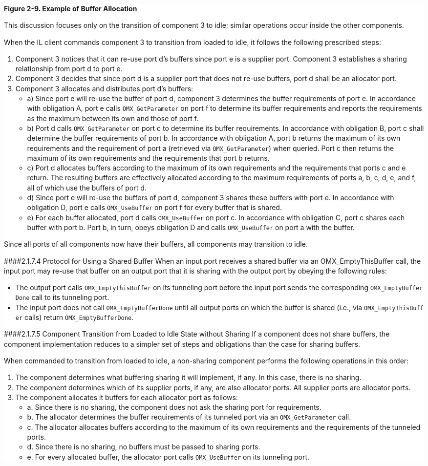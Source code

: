 **Figure 2-9. Example of Buffer Allocation**

This discussion focuses only on the transition of component 3 to idle; similar operations occur inside the other components.

When the IL client commands component 3 to transition from loaded to idle, it follows the following prescribed steps:

1. Component 3 notices that it can re-use port d’s buffers since port e is a supplier port. Component 3 establishes a sharing relationship from port d to port e.
2. Component 3 decides that since port d is a supplier port that does not re-use buffers,
port d shall be an allocator port.
3. Component 3 allocates and distributes port d’s buffers:
	- a) Since port e will re-use the buffer of port d, component 3 determines the buffer requirements of port e. In accordance with obligation A, port e calls `OMX_GetParameter` on port f to determine its buffer requirements and reports the requirements as the maximum between its own and those of port f.
	- b) Port d calls `OMX_GetParameter` on port c to determine its buffer requirements. In accordance with obligation B, port c shall determine the buffer requirements of port b. In accordance with obligation A, port b returns the maximum of its own requirements and the requirement of port a (retrieved via `OMX_GetParameter`) when queried. Port c then returns the maximum of its own requirements and the requirements that port b returns.
	- c) Port d allocates buffers according to the maximum of its own requirements and the requirements that ports c and e return. The resulting buffers are effectively allocated according to the maximum requirements of ports a, b, c, d, e, and f, all of which use the buffers of port d.
	- d) Since port e will re-use the buffers of port d, component 3 shares these buffers with port e. In accordance with obligation D, port e calls `OMX_UseBuffer` on port f for every buffer that is shared.
	- e) For each buffer allocated, port d calls `OMX_UseBuffer` on port c. In accordance with obligation C, port c shares each buffer with port b. Port b, in turn, obeys obligation D and calls `OMX_UseBuffer` on port a with the buffer.

Since all ports of all components now have their buffers, all components may transition to idle.

####2.1.7.4  Protocol for Using a Shared Buffer
When an input port receives a shared buffer via an OMX_EmptyThisBuffer call, the
input port may re-use that buffer on an output port that it is sharing with the output port
by obeying the following rules:

- The output port calls `OMX_EmptyThisBuffer` on its tunneling port before the input port sends the corresponding `OMX_EmptyBufferDone` call to its tunneling port.
- The input port does not call `OMX_EmptyBufferDone` until all output ports on which the buffer is shared (i.e., via `OMX_EmptyThisBuffer` calls) return `OMX_EmptyBufferDone`.
 
####2.1.7.5  Component Transition from Loaded to Idle State without Sharing
If a component does not share buffers, the component implementation reduces to a
simpler set of steps and obligations than the case for sharing buffers.

When commanded to transition from loaded to idle, a non-sharing component performs the following operations in this order:

1. The component determines what buffering sharing it will implement, if any. In this case, there is no sharing.
2. The component determines which of its supplier ports, if any, are also allocator ports. All supplier ports are allocator ports.
3. The component allocates it buffers for each allocator port as follows:
	- a. Since there is no sharing, the component does not ask the sharing port for requirements.
	- b. The allocator determines the buffer requirements of its tunneled port via an `OMX_GetParameter` call.
	- c. The allocator allocates buffers according to the maximum of its own requirements and the requirements of the tunneled ports.
	- d. Since there is no sharing, no buffers must be passed to sharing ports.
	- e. For every allocated buffer, the allocator port calls `OMX_UseBuffer` on its tunneling port.
	